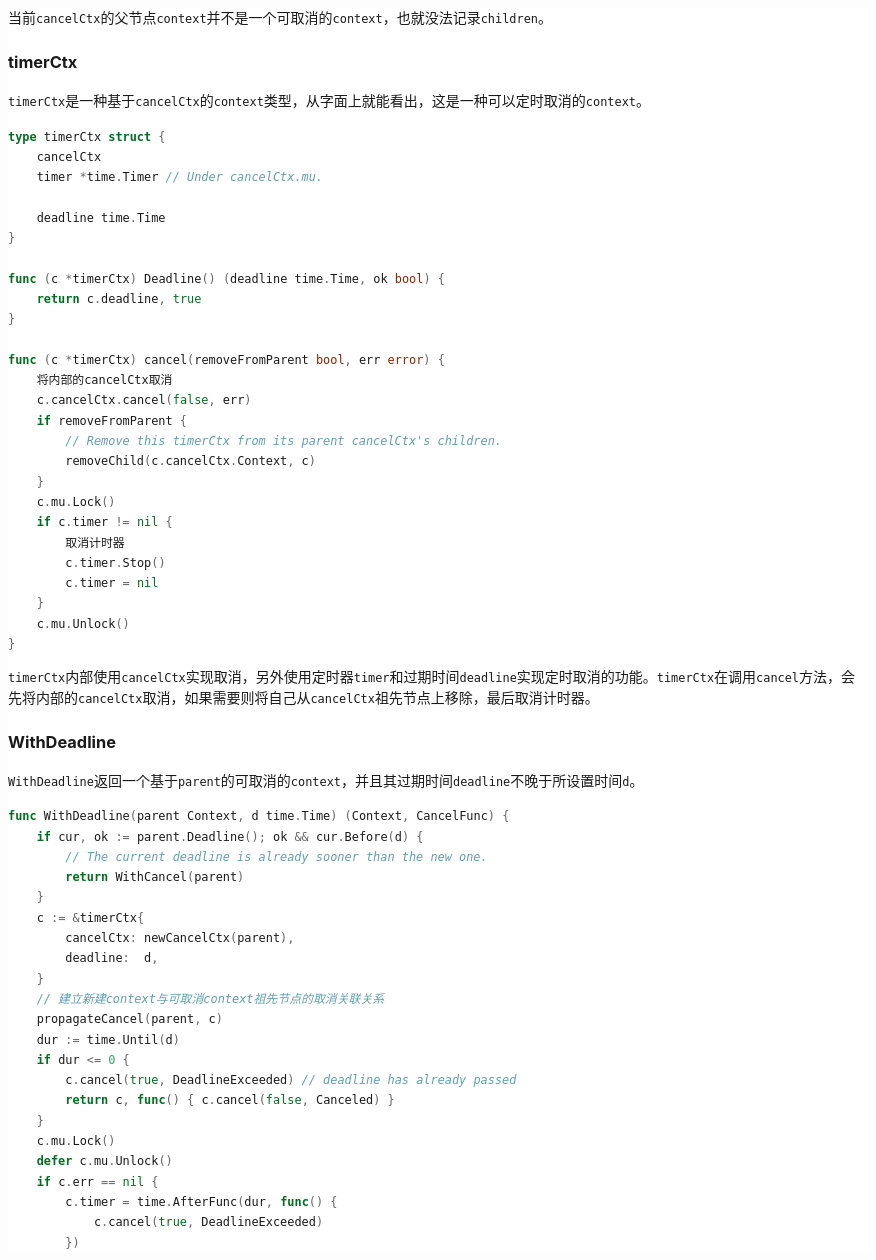 

当前`cancelCtx`的父节点`context`并不是一个可取消的`context`，也就没法记录`children`。

### timerCtx

`timerCtx`是一种基于`cancelCtx`的`context`类型，从字面上就能看出，这是一种可以定时取消的`context`。

```go
type timerCtx struct {
    cancelCtx
    timer *time.Timer // Under cancelCtx.mu.

    deadline time.Time
}

func (c *timerCtx) Deadline() (deadline time.Time, ok bool) {
    return c.deadline, true
}

func (c *timerCtx) cancel(removeFromParent bool, err error) {
    将内部的cancelCtx取消
    c.cancelCtx.cancel(false, err)
    if removeFromParent {
        // Remove this timerCtx from its parent cancelCtx's children.
        removeChild(c.cancelCtx.Context, c)
    }
    c.mu.Lock()
    if c.timer != nil {
        取消计时器
        c.timer.Stop()
        c.timer = nil
    }
    c.mu.Unlock()
}
```

`timerCtx`内部使用`cancelCtx`实现取消，另外使用定时器`timer`和过期时间`deadline`实现定时取消的功能。`timerCtx`在调用`cancel`方法，会先将内部的`cancelCtx`取消，如果需要则将自己从`cancelCtx`祖先节点上移除，最后取消计时器。

### WithDeadline

`WithDeadline`返回一个基于`parent`的可取消的`context`，并且其过期时间`deadline`不晚于所设置时间`d`。

```go
func WithDeadline(parent Context, d time.Time) (Context, CancelFunc) {
    if cur, ok := parent.Deadline(); ok && cur.Before(d) {
        // The current deadline is already sooner than the new one.
        return WithCancel(parent)
    }
    c := &timerCtx{
        cancelCtx: newCancelCtx(parent),
        deadline:  d,
    }
    // 建立新建context与可取消context祖先节点的取消关联关系
    propagateCancel(parent, c)
    dur := time.Until(d)
    if dur <= 0 {
        c.cancel(true, DeadlineExceeded) // deadline has already passed
        return c, func() { c.cancel(false, Canceled) }
    }
    c.mu.Lock()
    defer c.mu.Unlock()
    if c.err == nil {
        c.timer = time.AfterFunc(dur, func() {
            c.cancel(true, DeadlineExceeded)
        })
```